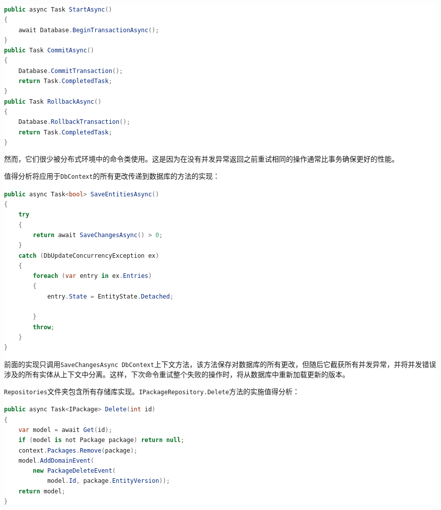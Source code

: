 ```cs
public async Task StartAsync()
{
    await Database.BeginTransactionAsync();
}
public Task CommitAsync()
{
    Database.CommitTransaction();
    return Task.CompletedTask;
}
public Task RollbackAsync()
{
    Database.RollbackTransaction();
    return Task.CompletedTask;
} 
```

然而，它们很少被分布式环境中的命令类使用。这是因为在没有并发异常返回之前重试相同的操作通常比事务确保更好的性能。

值得分析将应用于`DbContext`的所有更改传递到数据库的方法的实现：

```cs
public async Task<bool> SaveEntitiesAsync()
{ 
    try
    {
        return await SaveChangesAsync() > 0;
    }
    catch (DbUpdateConcurrencyException ex)
    {
        foreach (var entry in ex.Entries)
        {
            entry.State = EntityState.Detached; 

        }
        throw;
    }
} 
```

前面的实现只调用`SaveChangesAsync DbContext`上下文方法，该方法保存对数据库的所有更改，但随后它截获所有并发异常，并将并发错误涉及的所有实体从上下文中分离。这样，下次命令重试整个失败的操作时，将从数据库中重新加载更新的版本。

`Repositories`文件夹包含所有存储库实现。`IPackageRepository.Delete`方法的实施值得分析：

```cs
public async Task<IPackage> Delete(int id)
{
    var model = await Get(id);
    if (model is not Package package) return null;
    context.Packages.Remove(package);
    model.AddDomainEvent(
        new PackageDeleteEvent(
            model.Id, package.EntityVersion));
    return model;
} 
```
